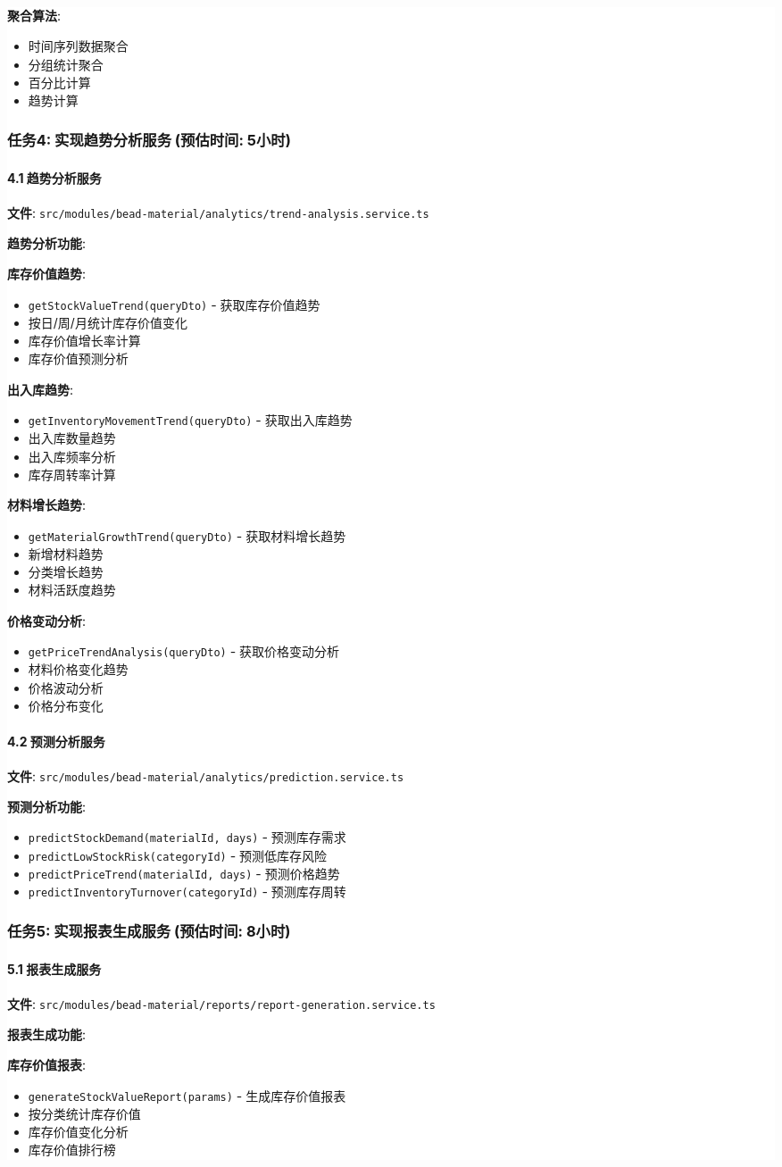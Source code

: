 **聚合算法**:
- 时间序列数据聚合
- 分组统计聚合
- 百分比计算
- 趋势计算

### 任务4: 实现趋势分析服务 (预估时间: 5小时)

#### 4.1 趋势分析服务
**文件**: `src/modules/bead-material/analytics/trend-analysis.service.ts`

**趋势分析功能**:

**库存价值趋势**:
- `getStockValueTrend(queryDto)` - 获取库存价值趋势
- 按日/周/月统计库存价值变化
- 库存价值增长率计算
- 库存价值预测分析

**出入库趋势**:
- `getInventoryMovementTrend(queryDto)` - 获取出入库趋势
- 出入库数量趋势
- 出入库频率分析
- 库存周转率计算

**材料增长趋势**:
- `getMaterialGrowthTrend(queryDto)` - 获取材料增长趋势
- 新增材料趋势
- 分类增长趋势
- 材料活跃度趋势

**价格变动分析**:
- `getPriceTrendAnalysis(queryDto)` - 获取价格变动分析
- 材料价格变化趋势
- 价格波动分析
- 价格分布变化

#### 4.2 预测分析服务
**文件**: `src/modules/bead-material/analytics/prediction.service.ts`

**预测分析功能**:
- `predictStockDemand(materialId, days)` - 预测库存需求
- `predictLowStockRisk(categoryId)` - 预测低库存风险
- `predictPriceTrend(materialId, days)` - 预测价格趋势
- `predictInventoryTurnover(categoryId)` - 预测库存周转

### 任务5: 实现报表生成服务 (预估时间: 8小时)

#### 5.1 报表生成服务
**文件**: `src/modules/bead-material/reports/report-generation.service.ts`

**报表生成功能**:

**库存价值报表**:
- `generateStockValueReport(params)` - 生成库存价值报表
- 按分类统计库存价值
- 库存价值变化分析
- 库存价值排行榜
